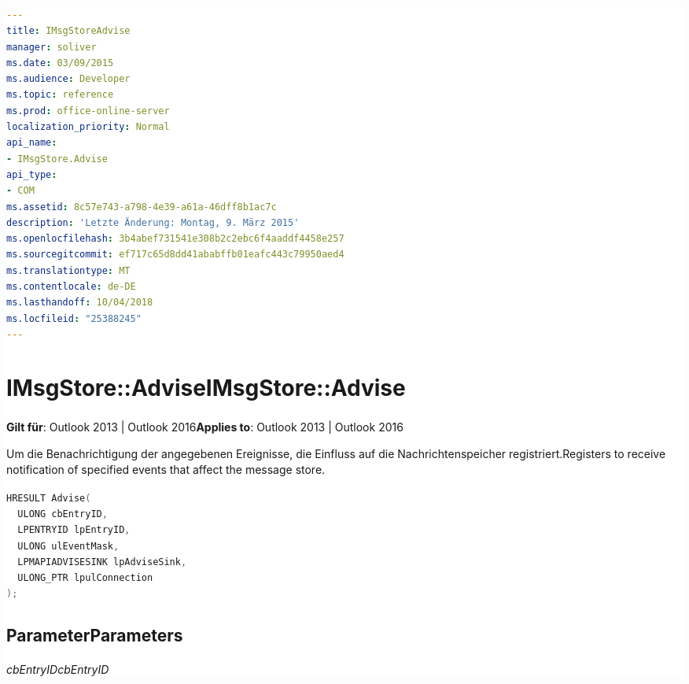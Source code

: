 ```yaml
---
title: IMsgStoreAdvise
manager: soliver
ms.date: 03/09/2015
ms.audience: Developer
ms.topic: reference
ms.prod: office-online-server
localization_priority: Normal
api_name:
- IMsgStore.Advise
api_type:
- COM
ms.assetid: 8c57e743-a798-4e39-a61a-46dff8b1ac7c
description: 'Letzte Änderung: Montag, 9. März 2015'
ms.openlocfilehash: 3b4abef731541e308b2c2ebc6f4aaddf4458e257
ms.sourcegitcommit: ef717c65d8dd41ababffb01eafc443c79950aed4
ms.translationtype: MT
ms.contentlocale: de-DE
ms.lasthandoff: 10/04/2018
ms.locfileid: "25388245"
---
```

# <a name="imsgstoreadvise"></a><span data-ttu-id="0a6e6-103">IMsgStore::Advise</span><span class="sxs-lookup"><span data-stu-id="0a6e6-103">IMsgStore::Advise</span></span>

  
  
<span data-ttu-id="0a6e6-104">**Gilt für**: Outlook 2013 | Outlook 2016</span><span class="sxs-lookup"><span data-stu-id="0a6e6-104">**Applies to**: Outlook 2013 | Outlook 2016</span></span> 
  
<span data-ttu-id="0a6e6-105">Um die Benachrichtigung der angegebenen Ereignisse, die Einfluss auf die Nachrichtenspeicher registriert.</span><span class="sxs-lookup"><span data-stu-id="0a6e6-105">Registers to receive notification of specified events that affect the message store.</span></span>
  
```cpp
HRESULT Advise(
  ULONG cbEntryID,
  LPENTRYID lpEntryID,
  ULONG ulEventMask,
  LPMAPIADVISESINK lpAdviseSink,
  ULONG_PTR lpulConnection
);
```

## <a name="parameters"></a><span data-ttu-id="0a6e6-106">Parameter</span><span class="sxs-lookup"><span data-stu-id="0a6e6-106">Parameters</span></span>

 <span data-ttu-id="0a6e6-107">_cbEntryID_</span><span class="sxs-lookup"><span data-stu-id="0a6e6-107">_cbEntryID_</span></span>
  